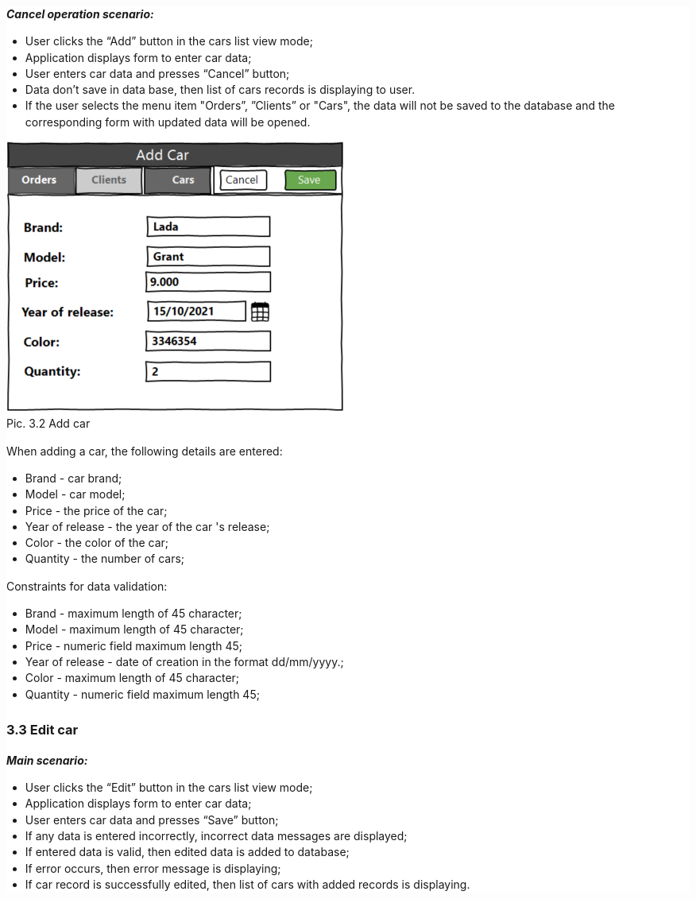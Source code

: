 ***Cancel operation scenario:***
* User clicks the “Add” button in the cars list view mode; 
* Application displays form to enter car data; 
* User enters car data and presses “Cancel” button;
* Data don’t save in data base, then list of cars records is displaying to user. 
* If the user selects the menu item "Orders”, ”Clients” or "Cars", the data will not be saved to the database and the corresponding form with updated data will be opened.


![](add_car.PNG)
<br>Pic. 3.2 Add car

When adding a car, the following details are entered:

* Brand - car brand;
* Model - car model;
* Price - the price of the car;
* Year of release - the year of the car 's release;
* Color - the color of the car;
* Quantity - the number of cars;

Constraints for data validation:

* Brand - maximum length of 45 character;
* Model - maximum length of 45 character;
* Price - numeric field maximum length 45;
* Year of release - date of creation in the format dd/mm/yyyy.;
* Color - maximum length of 45 character;
* Quantity - numeric field maximum length 45;


### 3.3 Edit car
***Main scenario:***
* User clicks the “Edit” button in the cars list view mode; 
* Application displays form to enter car data; 
* User enters car data and presses “Save” button; 
* If any data is entered incorrectly, incorrect data messages are displayed; 
* If entered data is valid, then edited data is added to database; 
* If error occurs, then error message is displaying; 
* If car record is successfully edited, then list of cars with added records is displaying. 
